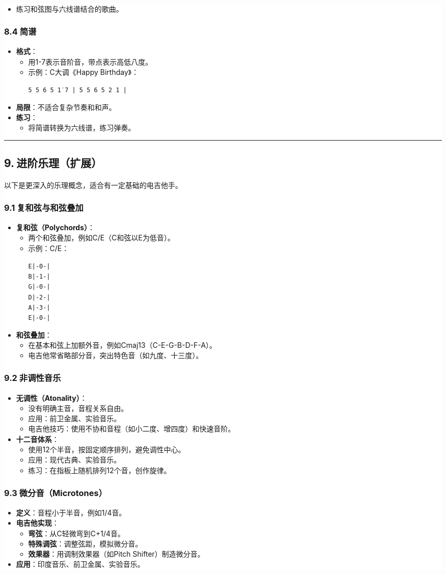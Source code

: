   - 练习和弦图与六线谱结合的歌曲。

### **8.4 简谱**
- **格式**：
  - 用1-7表示音阶音，带点表示高低八度。
  - 示例：C大调《Happy Birthday》：
    ```
    5 5 6 5 1̇ 7 | 5 5 6 5 2 1 |
    ```
- **局限**：不适合复杂节奏和和声。
- **练习**：
  - 将简谱转换为六线谱，练习弹奏。

---

## **9. 进阶乐理（扩展）**

以下是更深入的乐理概念，适合有一定基础的电吉他手。

### **9.1 复和弦与和弦叠加**
- **复和弦（Polychords）**：
  - 两个和弦叠加，例如C/E（C和弦以E为低音）。
  - 示例：C/E：
    ```
    E|-0-|
    B|-1-|
    G|-0-|
    D|-2-|
    A|-3-|
    E|-0-|
    ```
- **和弦叠加**：
  - 在基本和弦上加额外音，例如Cmaj13（C-E-G-B-D-F-A）。
  - 电吉他常省略部分音，突出特色音（如九度、十三度）。

### **9.2 非调性音乐**
- **无调性（Atonality）**：
  - 没有明确主音，音程关系自由。
  - 应用：前卫金属、实验音乐。
  - 电吉他技巧：使用不协和音程（如小二度、增四度）和快速音阶。
- **十二音体系**：
  - 使用12个半音，按固定顺序排列，避免调性中心。
  - 应用：现代古典、实验音乐。
  - 练习：在指板上随机排列12个音，创作旋律。

### **9.3 微分音（Microtones）**
- **定义**：音程小于半音，例如1/4音。
- **电吉他实现**：
  - **弯弦**：从C轻微弯到C+1/4音。
  - **特殊调弦**：调整弦距，模拟微分音。
  - **效果器**：用调制效果器（如Pitch Shifter）制造微分音。
- **应用**：印度音乐、前卫金属、实验音乐。
